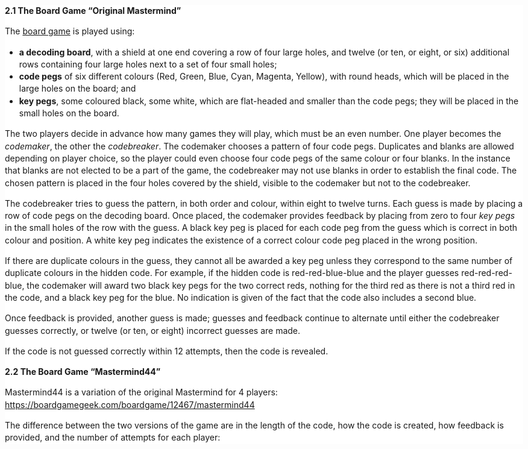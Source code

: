 <strong>2.1 The Board Game “Original Mastermind” </strong>




The <u>board game</u> is played using:

<ul>

 <li><strong>a decoding board</strong>, with a shield at one end covering a row of four large holes, and twelve (or ten, or eight, or six) additional rows containing four large holes next to a set of four small holes;</li>

 <li><strong>code pegs</strong> of six different colours (Red, Green, Blue, Cyan, Magenta, Yellow), with round heads, which will be placed in the large holes on the board; and</li>

 <li><strong>key pegs</strong>, some coloured black, some white, which are flat-headed and smaller than the code pegs; they will be placed in the small holes on the board.</li>

</ul>

The two players decide in advance how many games they will play, which must be an even number. One player becomes the <em>codemaker</em>, the other the <em>codebreaker</em>. The codemaker chooses a pattern of four code pegs. Duplicates and blanks are allowed depending on player choice, so the player could even choose four code pegs of the same colour or four blanks. In the instance that blanks are not elected to be a part of the game, the codebreaker may not use blanks in order to establish the final code. The chosen pattern is placed in the four holes covered by the shield, visible to the codemaker but not to the codebreaker.

The codebreaker tries to guess the pattern, in both order and colour, within eight to twelve turns. Each guess is made by placing a row of code pegs on the decoding board. Once placed, the codemaker provides feedback by placing from zero to four <em>key pegs</em> in the small holes of the row with the guess. A black key peg is placed for each code peg from the guess which is correct in both colour and position. A white key peg indicates the existence of a correct colour code peg placed in the wrong position.

If there are duplicate colours in the guess, they cannot all be awarded a key peg unless they correspond to the same number of duplicate colours in the hidden code. For example, if the hidden code is red-red-blue-blue and the player guesses red-red-red-blue, the codemaker will award two black key pegs for the two correct reds, nothing for the third red as there is not a third red in the code, and a black key peg for the blue. No indication is given of the fact that the code also includes a second blue.

Once feedback is provided, another guess is made; guesses and feedback continue to alternate until either the codebreaker guesses correctly, or twelve (or ten, or eight) incorrect guesses are made.

If the code is not guessed correctly within 12 attempts, then the code is revealed.

<strong>2.2 The Board Game “Mastermind44” </strong>




Mastermind44 is a variation of the original Mastermind for 4 players: <a href="https://boardgamegeek.com/boardgame/12467/mastermind44">https://boardgamegeek.com/boardgame/12467/mastermind44</a>

The difference between the two versions of the game are in the length of the code, how the code is created, how feedback is provided, and the number of attempts for each player:

<ul>
